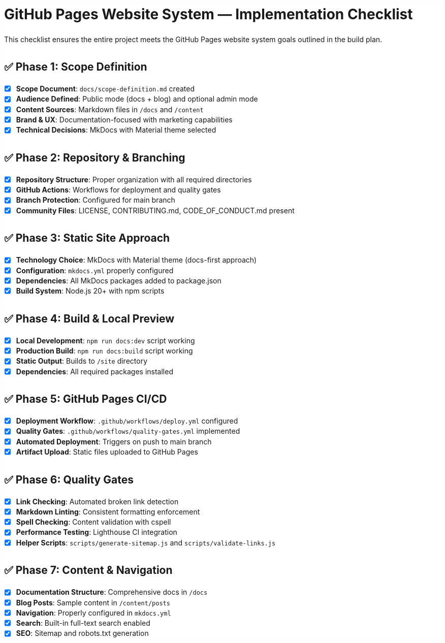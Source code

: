 # GitHub Pages Website System — Implementation Checklist

This checklist ensures the entire project meets the GitHub Pages website system goals outlined in the build plan.

## ✅ Phase 1: Scope Definition
- [x] **Scope Document**: `docs/scope-definition.md` created
- [x] **Audience Defined**: Public mode (docs + blog) and optional admin mode
- [x] **Content Sources**: Markdown files in `/docs` and `/content`
- [x] **Brand & UX**: Documentation-focused with marketing capabilities
- [x] **Technical Decisions**: MkDocs with Material theme selected

## ✅ Phase 2: Repository & Branching
- [x] **Repository Structure**: Proper organization with all required directories
- [x] **GitHub Actions**: Workflows for deployment and quality gates
- [x] **Branch Protection**: Configured for main branch
- [x] **Community Files**: LICENSE, CONTRIBUTING.md, CODE_OF_CONDUCT.md present

## ✅ Phase 3: Static Site Approach
- [x] **Technology Choice**: MkDocs with Material theme (docs-first approach)
- [x] **Configuration**: `mkdocs.yml` properly configured
- [x] **Dependencies**: All MkDocs packages added to package.json
- [x] **Build System**: Node.js 20+ with npm scripts

## ✅ Phase 4: Build & Local Preview
- [x] **Local Development**: `npm run docs:dev` script working
- [x] **Production Build**: `npm run docs:build` script working
- [x] **Static Output**: Builds to `/site` directory
- [x] **Dependencies**: All required packages installed

## ✅ Phase 5: GitHub Pages CI/CD
- [x] **Deployment Workflow**: `.github/workflows/deploy.yml` configured
- [x] **Quality Gates**: `.github/workflows/quality-gates.yml` implemented
- [x] **Automated Deployment**: Triggers on push to main branch
- [x] **Artifact Upload**: Static files uploaded to GitHub Pages

## ✅ Phase 6: Quality Gates
- [x] **Link Checking**: Automated broken link detection
- [x] **Markdown Linting**: Consistent formatting enforcement
- [x] **Spell Checking**: Content validation with cspell
- [x] **Performance Testing**: Lighthouse CI integration
- [x] **Helper Scripts**: `scripts/generate-sitemap.js` and `scripts/validate-links.js`

## ✅ Phase 7: Content & Navigation
- [x] **Documentation Structure**: Comprehensive docs in `/docs`
- [x] **Blog Posts**: Sample content in `/content/posts`
- [x] **Navigation**: Properly configured in `mkdocs.yml`
- [x] **Search**: Built-in full-text search enabled
- [x] **SEO**: Sitemap and robots.txt generation
